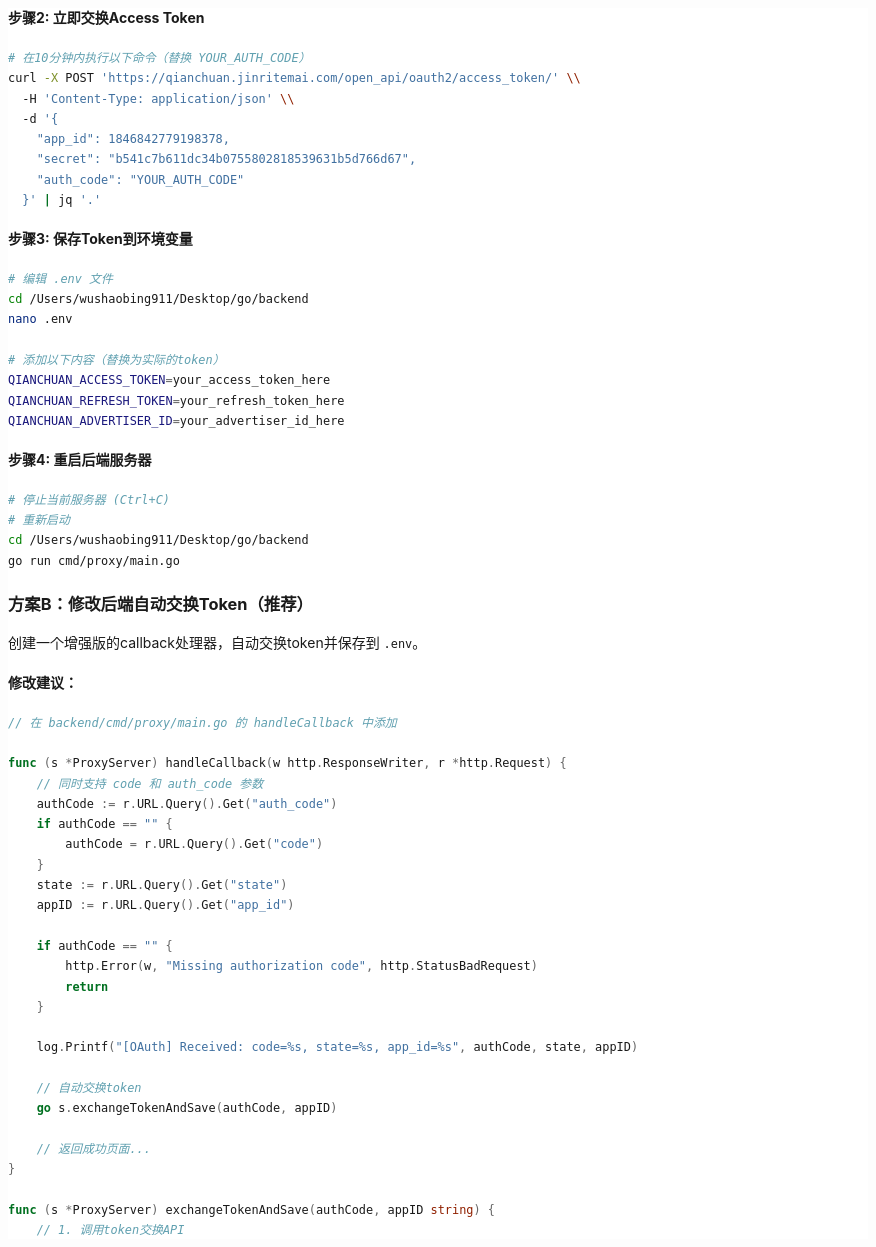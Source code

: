 #### 步骤2: 立即交换Access Token
```bash
# 在10分钟内执行以下命令（替换 YOUR_AUTH_CODE）
curl -X POST 'https://qianchuan.jinritemai.com/open_api/oauth2/access_token/' \\
  -H 'Content-Type: application/json' \\
  -d '{
    "app_id": 1846842779198378,
    "secret": "b541c7b611dc34b0755802818539631b5d766d67",
    "auth_code": "YOUR_AUTH_CODE"
  }' | jq '.'
```

#### 步骤3: 保存Token到环境变量
```bash
# 编辑 .env 文件
cd /Users/wushaobing911/Desktop/go/backend
nano .env

# 添加以下内容（替换为实际的token）
QIANCHUAN_ACCESS_TOKEN=your_access_token_here
QIANCHUAN_REFRESH_TOKEN=your_refresh_token_here
QIANCHUAN_ADVERTISER_ID=your_advertiser_id_here
```

#### 步骤4: 重启后端服务器
```bash
# 停止当前服务器 (Ctrl+C)
# 重新启动
cd /Users/wushaobing911/Desktop/go/backend
go run cmd/proxy/main.go
```

### 方案B：修改后端自动交换Token（推荐）

创建一个增强版的callback处理器，自动交换token并保存到 `.env`。

#### 修改建议：

```go
// 在 backend/cmd/proxy/main.go 的 handleCallback 中添加

func (s *ProxyServer) handleCallback(w http.ResponseWriter, r *http.Request) {
    // 同时支持 code 和 auth_code 参数
    authCode := r.URL.Query().Get("auth_code")
    if authCode == "" {
        authCode = r.URL.Query().Get("code")
    }
    state := r.URL.Query().Get("state")
    appID := r.URL.Query().Get("app_id")
    
    if authCode == "" {
        http.Error(w, "Missing authorization code", http.StatusBadRequest)
        return
    }
    
    log.Printf("[OAuth] Received: code=%s, state=%s, app_id=%s", authCode, state, appID)
    
    // 自动交换token
    go s.exchangeTokenAndSave(authCode, appID)
    
    // 返回成功页面...
}

func (s *ProxyServer) exchangeTokenAndSave(authCode, appID string) {
    // 1. 调用token交换API
```